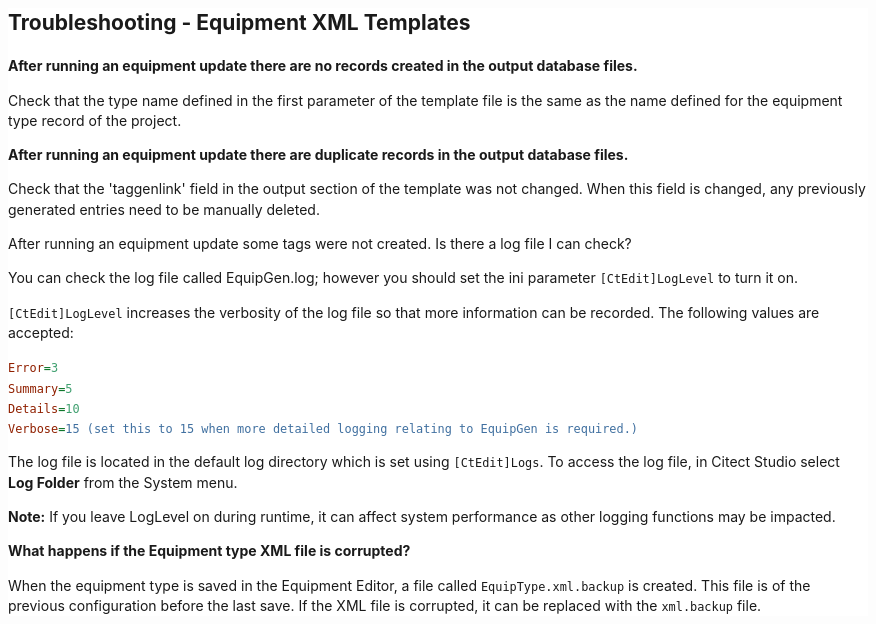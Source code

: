 ## Troubleshooting - Equipment XML Templates 

**After running an equipment update there are no records created in the output database files.**        

Check that the type name defined in the first parameter of the template file is the same as the name defined for the equipment type record of the project.

**After running an equipment update there are duplicate records in the output database files.**        

Check that the 'taggenlink' field in the output section of the template was not changed. When this field is changed, any previously generated entries need to be manually deleted.

After running an equipment update some tags were not created. Is there a log file I can check?

You can check the log file called EquipGen.log; however you should set the ini parameter `[CtEdit]LogLevel` to turn it on.

`[CtEdit]LogLevel` increases the verbosity of the log file so that more information can be recorded. The following values are accepted:

```ini
Error=3
Summary=5
Details=10
Verbose=15 (set this to 15 when more detailed logging relating to EquipGen is required.)
```

The log file is located in the default log directory which is set using `[CtEdit]Logs`. To access the log file, in Citect Studio select **Log Folder** from the System menu. 

**Note:** If you leave LogLevel on during runtime, it can affect system performance as other logging functions may be impacted.

**What happens if the Equipment type XML file is corrupted?**        

When the equipment type is saved in the  Equipment Editor, a file called `EquipType.xml.backup` is created. This  file is of the previous configuration before the last save.  If the XML  file is corrupted, it can be replaced with the `xml.backup` file.

